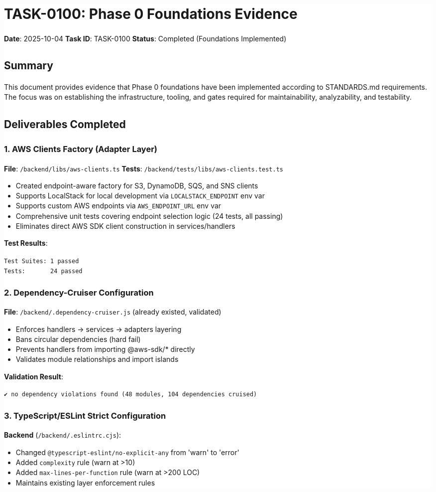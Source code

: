 # TASK-0100: Phase 0 Foundations Evidence

**Date**: 2025-10-04
**Task ID**: TASK-0100
**Status**: Completed (Foundations Implemented)

## Summary

This document provides evidence that Phase 0 foundations have been implemented according to STANDARDS.md requirements. The focus was on establishing the infrastructure, tooling, and gates required for maintainability, analyzability, and testability.

## Deliverables Completed

### 1. AWS Clients Factory (Adapter Layer)

**File**: `/backend/libs/aws-clients.ts`
**Tests**: `/backend/tests/libs/aws-clients.test.ts`

- Created endpoint-aware factory for S3, DynamoDB, SQS, and SNS clients
- Supports LocalStack for local development via `LOCALSTACK_ENDPOINT` env var
- Supports custom AWS endpoints via `AWS_ENDPOINT_URL` env var
- Comprehensive unit tests covering endpoint selection logic (24 tests, all passing)
- Eliminates direct AWS SDK client construction in services/handlers

**Test Results**:
```
Test Suites: 1 passed
Tests:       24 passed
```

### 2. Dependency-Cruiser Configuration

**File**: `/backend/.dependency-cruiser.js` (already existed, validated)

- Enforces handlers → services → adapters layering
- Bans circular dependencies (hard fail)
- Prevents handlers from importing @aws-sdk/* directly
- Validates module relationships and import islands

**Validation Result**:
```
✔ no dependency violations found (48 modules, 104 dependencies cruised)
```

### 3. TypeScript/ESLint Strict Configuration

**Backend** (`/backend/.eslintrc.cjs`):
- Changed `@typescript-eslint/no-explicit-any` from 'warn' to 'error'
- Added `complexity` rule (warn at >10)
- Added `max-lines-per-function` rule (warn at >200 LOC)
- Maintains existing layer enforcement rules
